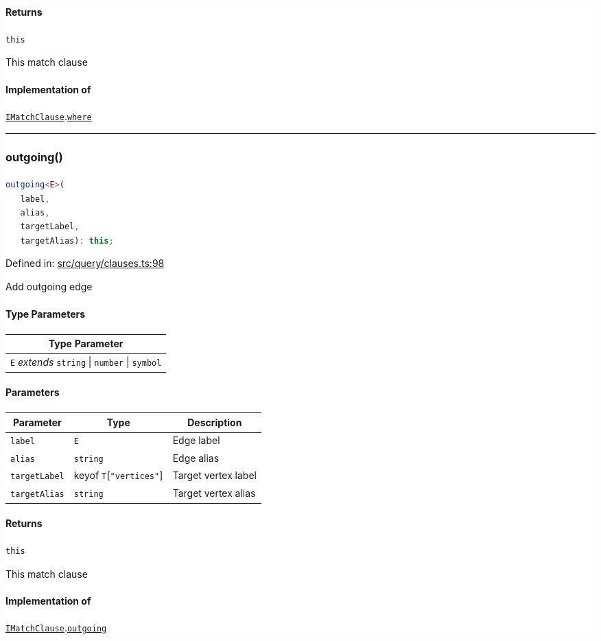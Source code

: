 #### Returns

`this`

This match clause

#### Implementation of

[`IMatchClause`](/ageSchemaClient/api-generated/interfaces/IMatchClause.md).[`where`](/ageSchemaClient/api-generated/interfaces/IMatchClause.md#where)

***

### outgoing()

```ts
outgoing<E>(
   label, 
   alias, 
   targetLabel, 
   targetAlias): this;
```

Defined in: [src/query/clauses.ts:98](https://github.com/standardbeagle/ageSchemaClient/blob/main/src/query/clauses.ts#L98)

Add outgoing edge

#### Type Parameters

| Type Parameter |
| ------ |
| `E` *extends* `string` \| `number` \| `symbol` |

#### Parameters

| Parameter | Type | Description |
| ------ | ------ | ------ |
| `label` | `E` | Edge label |
| `alias` | `string` | Edge alias |
| `targetLabel` | keyof `T`\[`"vertices"`\] | Target vertex label |
| `targetAlias` | `string` | Target vertex alias |

#### Returns

`this`

This match clause

#### Implementation of

[`IMatchClause`](/ageSchemaClient/api-generated/interfaces/IMatchClause.md).[`outgoing`](/ageSchemaClient/api-generated/interfaces/IMatchClause.md#outgoing)
